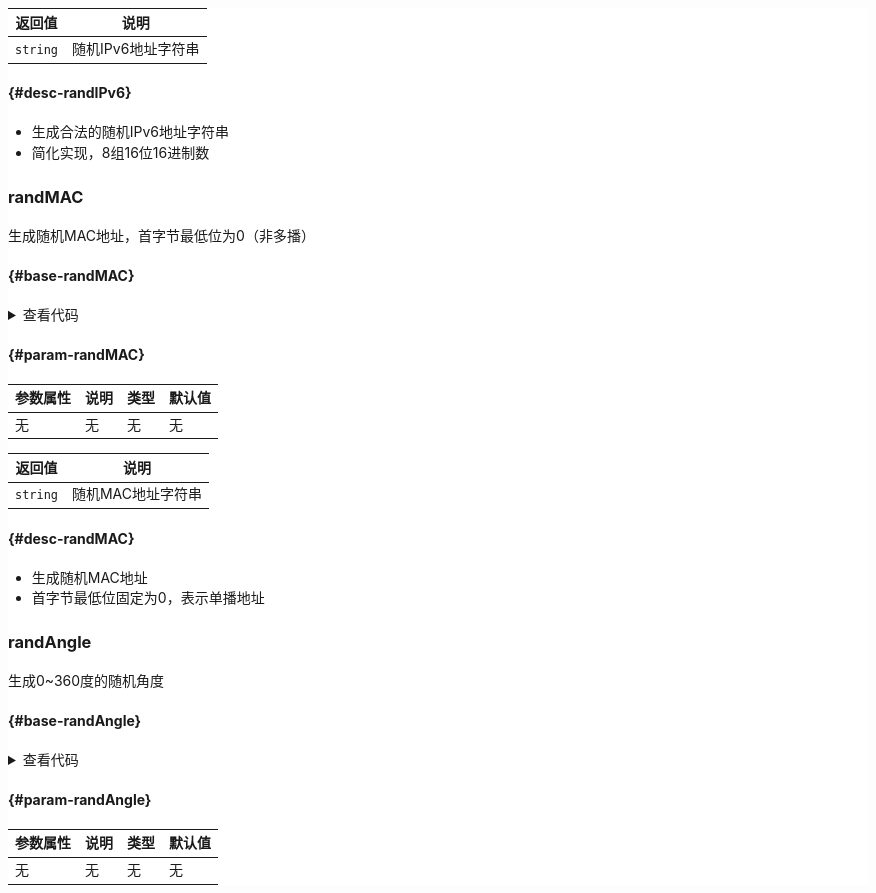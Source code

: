 | 返回值   | 说明           |
|----------|----------------|
| `string` | 随机IPv6地址字符串 |

#### <divider-desc /> {#desc-randIPv6}

- 生成合法的随机IPv6地址字符串
- 简化实现，8组16位16进制数

</div>

### randMAC

生成随机MAC地址，首字节最低位为0（非多播）

<div class="buzzts-border">

#### <divider-base /> {#base-randMAC}

<randMAC />

<details><summary>查看代码</summary></details>

#### <divider-param /> {#param-randMAC}

| 参数属性 | 说明 | 类型 | 默认值 |
|----------|------|------|--------|
| 无       | 无   | 无   | 无     |

| 返回值   | 说明           |
|----------|----------------|
| `string` | 随机MAC地址字符串 |

#### <divider-desc /> {#desc-randMAC}

- 生成随机MAC地址
- 首字节最低位固定为0，表示单播地址

</div>

### randAngle

生成0~360度的随机角度

<div class="buzzts-border">

#### <divider-base /> {#base-randAngle}

<randAngle />

<details><summary>查看代码</summary></details>

#### <divider-param /> {#param-randAngle}

| 参数属性 | 说明 | 类型 | 默认值 |
|----------|------|------|--------|
| 无       | 无   | 无   | 无     |
